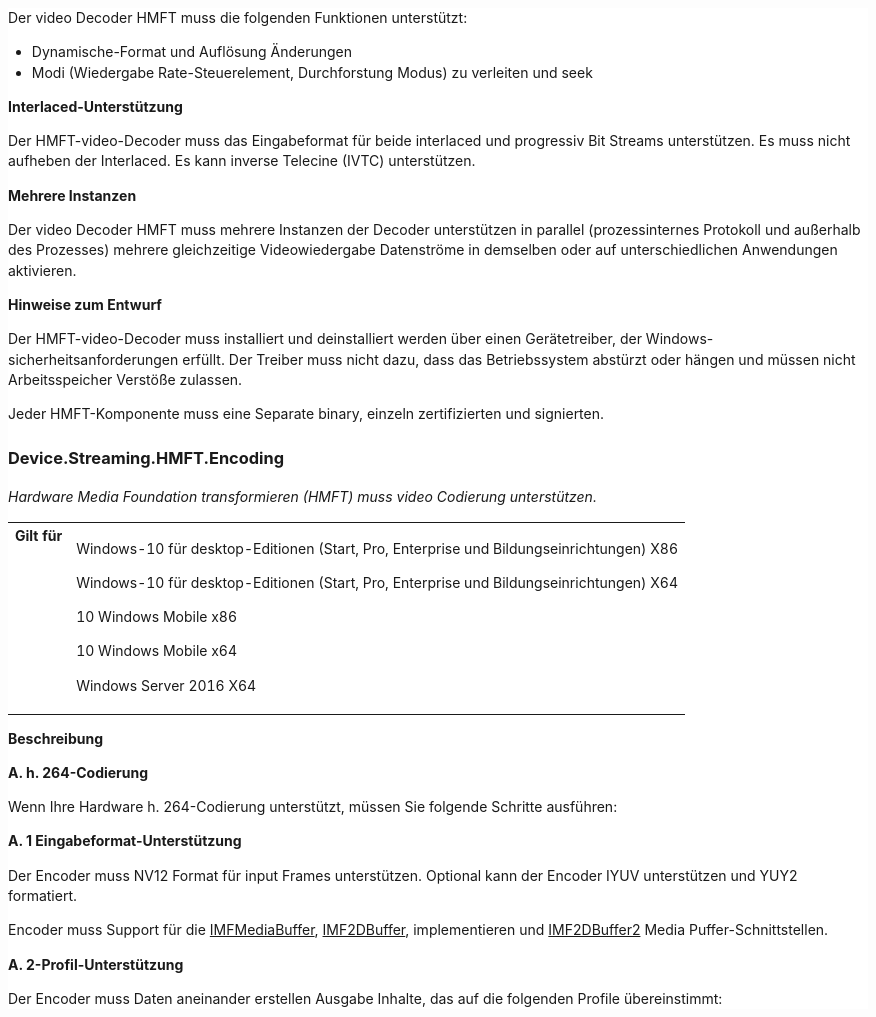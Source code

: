 Der video Decoder HMFT muss die folgenden Funktionen unterstützt:

-   Dynamische-Format und Auflösung Änderungen
-   Modi (Wiedergabe Rate-Steuerelement, Durchforstung Modus) zu verleiten und seek

**Interlaced-Unterstützung**

Der HMFT-video-Decoder muss das Eingabeformat für beide interlaced und progressiv Bit Streams unterstützen. Es muss nicht aufheben der Interlaced. Es kann inverse Telecine (IVTC) unterstützen.

**Mehrere Instanzen**

Der video Decoder HMFT muss mehrere Instanzen der Decoder unterstützen in parallel (prozessinternes Protokoll und außerhalb des Prozesses) mehrere gleichzeitige Videowiedergabe Datenströme in demselben oder auf unterschiedlichen Anwendungen aktivieren.

**Hinweise zum Entwurf**

Der HMFT-video-Decoder muss installiert und deinstalliert werden über einen Gerätetreiber, der Windows-sicherheitsanforderungen erfüllt.  Der Treiber muss nicht dazu, dass das Betriebssystem abstürzt oder hängen und müssen nicht Arbeitsspeicher Verstöße zulassen.

Jeder HMFT-Komponente muss eine Separate binary, einzeln zertifizierten und signierten.

### <a name="devicestreaminghmftencoding"></a>Device.Streaming.HMFT.Encoding

*Hardware Media Foundation transformieren (HMFT) muss video Codierung unterstützen.*

<table>
<tr>
<th>Gilt für</th>
<td>
<p>Windows-10 für desktop-Editionen (Start, Pro, Enterprise und Bildungseinrichtungen) X86</p>
<p>Windows-10 für desktop-Editionen (Start, Pro, Enterprise und Bildungseinrichtungen) X64</p>
<p>10 Windows Mobile x86</p>
<p>10 Windows Mobile x64</p>
<p>Windows Server 2016 X64</p>
</td></tr></table>

**Beschreibung**

**A. h. 264-Codierung**


Wenn Ihre Hardware h. 264-Codierung unterstützt, müssen Sie folgende Schritte ausführen:

**A. 1 Eingabeformat-Unterstützung**

Der Encoder muss NV12 Format für input Frames unterstützen. Optional kann der Encoder IYUV unterstützen und YUY2 formatiert.

Encoder muss Support für die [IMFMediaBuffer](http://msdn.microsoft.com/library/ms696261.aspx), [IMF2DBuffer](http://msdn.microsoft.com/en-us/library/ms699894.aspx), implementieren und [IMF2DBuffer2](http://msdn.microsoft.com/en-us/library/hh447827.aspx) Media Puffer-Schnittstellen.

**A. 2-Profil-Unterstützung**

Der Encoder muss Daten aneinander erstellen Ausgabe Inhalte, das auf die folgenden Profile übereinstimmt:
